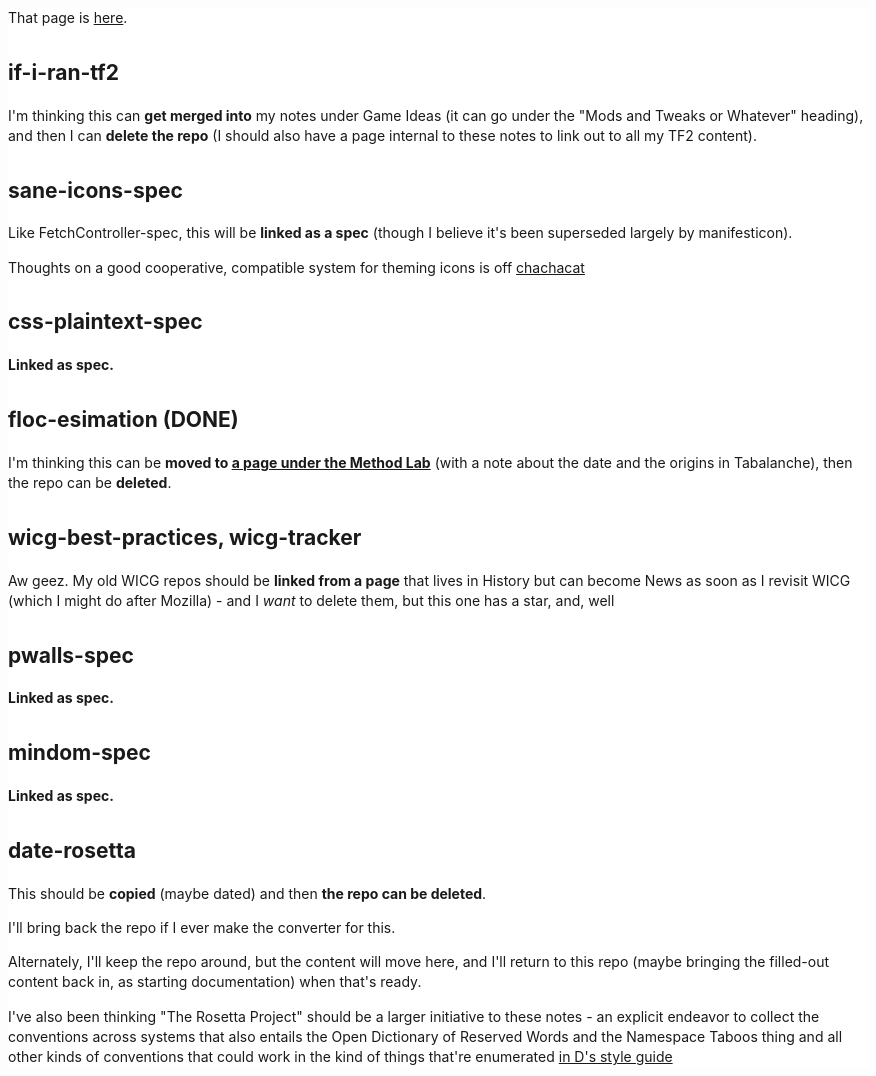 That page is [here](by8gm-m299n-y1azk-g88q8-dkgc1).

## if-i-ran-tf2

I'm thinking this can **get merged into** my notes under Game Ideas (it can go under the "Mods and Tweaks or Whatever" heading), and then I can **delete the repo** (I should also have a page internal to these notes to link out to all my TF2 content).

## sane-icons-spec

Like FetchController-spec, this will be **linked as a spec** (though I believe it's been superseded largely by manifesticon).

Thoughts on a good cooperative, compatible system for theming icons is off [chachacat](mxnkz-azkhk-g3aas-tvng5-vbf8t)

## css-plaintext-spec

**Linked as spec.**

## floc-esimation (DONE)

I'm thinking this can be **moved to [a page under the Method Lab](37kyc-qy8tt-a8a9c-n2s7e-63xjw)** (with a note about the date and the origins in Tabalanche), then the repo can be **deleted**.

## wicg-best-practices, wicg-tracker

Aw geez. My old WICG repos should be **linked from a page** that lives in History but can become News as soon as I revisit WICG (which I might do after Mozilla) - and I *want* to delete them, but this one has a star, and, well

## pwalls-spec

**Linked as spec.**

## mindom-spec

**Linked as spec.**

## date-rosetta

This should be **copied** (maybe dated) and then **the repo can be deleted**.

I'll bring back the repo if I ever make the converter for this.

Alternately, I'll keep the repo around, but the content will move here, and I'll return to this repo (maybe bringing the filled-out content back in, as starting documentation) when that's ready.

I've also been thinking "The Rosetta Project" should be a larger initiative to these notes - an explicit endeavor to collect the conventions across systems that also entails the Open Dictionary of Reserved Words and the Namespace Taboos thing and all other kinds of conventions that could work in the kind of things that're enumerated [in D's style guide](https://dlang.org/dstyle.html)
